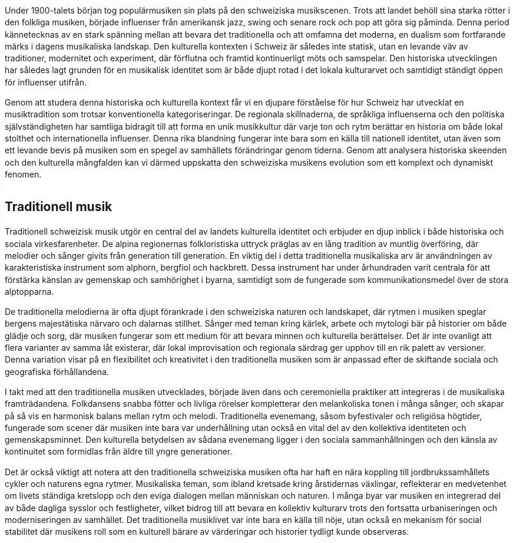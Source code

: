 Under 1900-talets början tog populärmusiken sin plats på den schweiziska musikscenen. Trots att landet behöll sina starka rötter i den folkliga musiken, började influenser från amerikansk jazz, swing och senare rock och pop att göra sig påminda. Denna period kännetecknas av en stark spänning mellan att bevara det traditionella och att omfamna det moderna, en dualism som fortfarande märks i dagens musikaliska landskap. Den kulturella kontexten i Schweiz är således inte statisk, utan en levande väv av traditioner, modernitet och experiment, där förflutna och framtid kontinuerligt möts och samspelar. Den historiska utvecklingen har således lagt grunden för en musikalisk identitet som är både djupt rotad i det lokala kulturarvet och samtidigt ständigt öppen för influenser utifrån.  

Genom att studera denna historiska och kulturella kontext får vi en djupare förståelse för hur Schweiz har utvecklat en musiktradition som trotsar konventionella kategoriseringar. De regionala skillnaderna, de språkliga influenserna och den politiska självständigheten har samtliga bidragit till att forma en unik musikkultur där varje ton och rytm berättar en historia om både lokal stolthet och internationella influenser. Denna rika blandning fungerar inte bara som en källa till nationell identitet, utan även som ett levande bevis på musiken som en spegel av samhällets förändringar genom tiderna. Genom att analysera historiska skeenden och den kulturella mångfalden kan vi därmed uppskatta den schweiziska musikens evolution som ett komplext och dynamiskt fenomen.


## Traditionell musik

Traditionell schweizisk musik utgör en central del av landets kulturella identitet och erbjuder en djup inblick i både historiska och sociala virkesfarenheter. De alpina regionernas folkloristiska uttryck präglas av en lång tradition av muntlig överföring, där melodier och sånger givits från generation till generation. En viktig del i detta traditionella musikaliska arv är användningen av karakteristiska instrument som alphorn, bergfiol och hackbrett. Dessa instrument har under århundraden varit centrala för att förstärka känslan av gemenskap och samhörighet i byarna, samtidigt som de fungerade som kommunikationsmedel över de stora alptopparna.  

De traditionella melodierna är ofta djupt förankrade i den schweiziska naturen och landskapet, där rytmen i musiken speglar bergens majestätiska närvaro och dalarnas stillhet. Sånger med teman kring kärlek, arbete och mytologi bär på historier om både glädje och sorg, där musiken fungerar som ett medium för att bevara minnen och kulturella berättelser. Det är inte ovanligt att flera varianter av samma låt existerar, där lokal improvisation och regionala särdrag ger upphov till en rik palett av versioner. Denna variation visar på en flexibilitet och kreativitet i den traditionella musiken som är anpassad efter de skiftande sociala och geografiska förhållandena.  

I takt med att den traditionella musiken utvecklades, började även dans och ceremoniella praktiker att integreras i de musikaliska framträdandena. Folkdansens snabba fötter och livliga rörelser kompletterar den melankoliska tonen i många sånger, och skapar på så vis en harmonisk balans mellan rytm och melodi. Traditionella evenemang, såsom byfestivaler och religiösa högtider, fungerade som scener där musiken inte bara var underhållning utan också en vital del av den kollektiva identiteten och gemenskapsminnet. Den kulturella betydelsen av sådana evenemang ligger i den sociala sammanhållningen och den känsla av kontinuitet som formidlas från äldre till yngre generationer.  

Det är också viktigt att notera att den traditionella schweiziska musiken ofta har haft en nära koppling till jordbrukssamhållets cykler och naturens egna rytmer. Musikaliska teman, som ibland kretsade kring årstidernas växlingar, reflekterar en medvetenhet om livets ständiga kretslopp och den eviga dialogen mellan människan och naturen. I många byar var musiken en integrerad del av både dagliga sysslor och festligheter, vilket bidrog till att bevara en kollektiv kulturarv trots den fortsatta urbaniseringen och moderniseringen av samhället. Det traditionella musiklivet var inte bara en källa till nöje, utan också en mekanism för social stabilitet där musikens roll som en kulturell bärare av värderingar och historier tydligt kunde observeras.  
